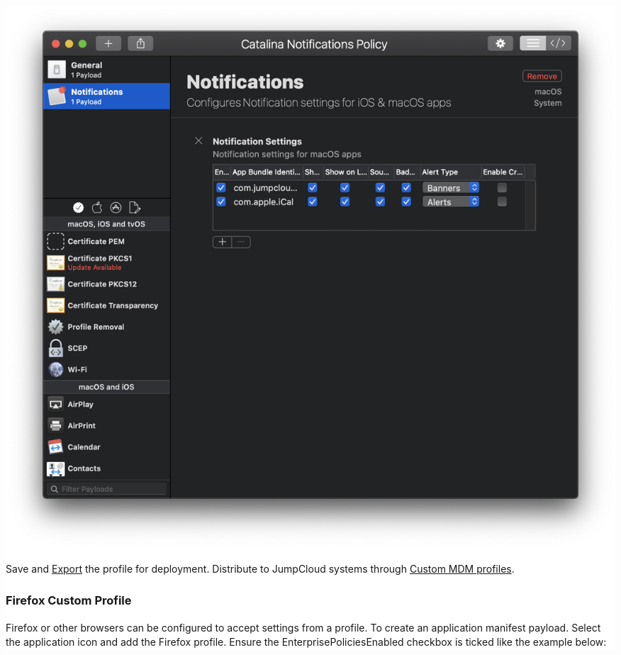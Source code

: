 ![notification complete](images/notification_post.png)

Save and [Export](#export-a-profile) the profile for deployment. Distribute to JumpCloud systems through [Custom MDM profiles](https://jumpcloud.com/blog/custom-configuration-profiles).

### Firefox Custom Profile

Firefox or other browsers can be configured to accept settings from a profile. To create an application manifest payload. Select the application icon and add the Firefox profile. Ensure the EnterprisePoliciesEnabled checkbox is ticked like the example below:
